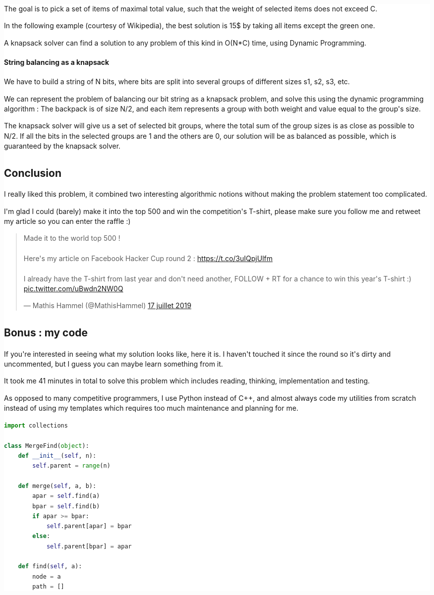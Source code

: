 The goal is to pick a set of items of maximal total value, such that the weight of selected items does not exceed C.

In the following example (courtesy of Wikipedia), the best solution is 15$ by taking all items except the green one.

A knapsack solver can find a solution to any problem of this kind in O(N*C) time, using Dynamic Programming.

#### String balancing as a knapsack

We have to build a string of N bits, where bits are split into several groups of different sizes s1, s2, s3, etc.

We can represent the problem of balancing our bit string as a knapsack problem, and solve this using the dynamic programming algorithm : The backpack is of size N/2, and each item represents a group with both weight and value equal to the group's size.

The knapsack solver will give us a set of selected bit groups, where the total sum of the group sizes is as close as possible to N/2. If all the bits in the selected groups are 1 and the others are 0, our solution will be as balanced as possible, which is guaranteed by the knapsack solver.

## Conclusion

I really liked this problem, it combined two interesting algorithmic notions without making the problem statement too complicated.

I'm glad I could (barely) make it into the top 500 and win the competition's T-shirt, please make sure you follow me and retweet my article so you can enter the raffle :)

<blockquote class="twitter-tweet" data-lang="fr"><p lang="en" dir="ltr">Made it to the world top 500 !<br><br>Here&#39;s my article on Facebook Hacker Cup round 2 : <a href="https://t.co/3uIQpjUlfm">https://t.co/3uIQpjUlfm</a><br><br>I already have the T-shirt from last year and don&#39;t need another, FOLLOW + RT for a chance to win this year&#39;s T-shirt :) <a href="https://t.co/uBwdn2NW0Q">pic.twitter.com/uBwdn2NW0Q</a></p>&mdash; Mathis Hammel (@MathisHammel) <a href="https://twitter.com/MathisHammel/status/1151453728727273473?ref_src=twsrc%5Etfw">17 juillet 2019</a></blockquote>
<script async src="https://platform.twitter.com/widgets.js" charset="utf-8"></script>

## Bonus : my code

If you're interested in seeing what my solution looks like, here it is. I haven't touched it since the round so it's dirty and uncommented, but I guess you can maybe learn something from it.

It took me 41 minutes in total to solve this problem which includes reading, thinking, implementation and testing.

As opposed to many competitive programmers, I use Python instead of C++, and almost always code my utilities from scratch instead of using my templates which requires too much maintenance and planning for me.

```python
import collections

class MergeFind(object):
    def __init__(self, n):
        self.parent = range(n)

    def merge(self, a, b):
        apar = self.find(a)
        bpar = self.find(b)
        if apar >= bpar:
            self.parent[apar] = bpar
        else:
            self.parent[bpar] = apar

    def find(self, a):
        node = a
        path = []
```